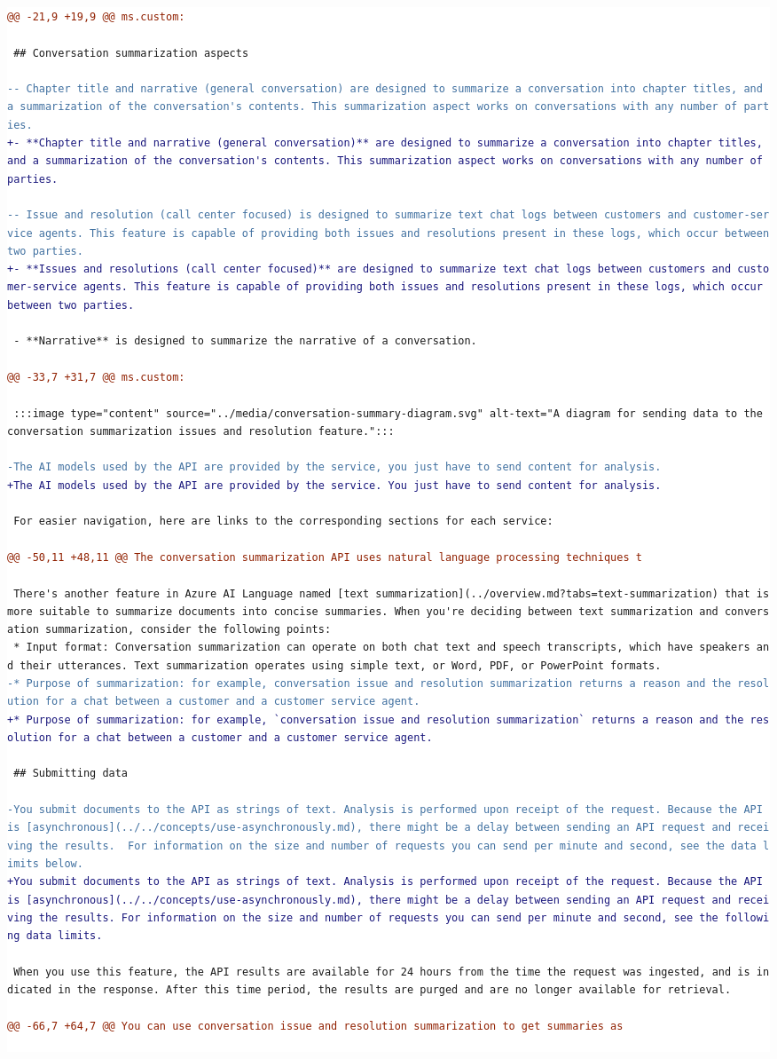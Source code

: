 ````diff
@@ -21,9 +19,9 @@ ms.custom:
 
 ## Conversation summarization aspects
 
-- Chapter title and narrative (general conversation) are designed to summarize a conversation into chapter titles, and a summarization of the conversation's contents. This summarization aspect works on conversations with any number of parties. 
+- **Chapter title and narrative (general conversation)** are designed to summarize a conversation into chapter titles, and a summarization of the conversation's contents. This summarization aspect works on conversations with any number of parties. 
 
-- Issue and resolution (call center focused) is designed to summarize text chat logs between customers and customer-service agents. This feature is capable of providing both issues and resolutions present in these logs, which occur between two parties.
+- **Issues and resolutions (call center focused)** are designed to summarize text chat logs between customers and customer-service agents. This feature is capable of providing both issues and resolutions present in these logs, which occur between two parties.
 
 - **Narrative** is designed to summarize the narrative of a conversation.
 
@@ -33,7 +31,7 @@ ms.custom:
 
 :::image type="content" source="../media/conversation-summary-diagram.svg" alt-text="A diagram for sending data to the conversation summarization issues and resolution feature.":::
 
-The AI models used by the API are provided by the service, you just have to send content for analysis.
+The AI models used by the API are provided by the service. You just have to send content for analysis.
 
 For easier navigation, here are links to the corresponding sections for each service:
 
@@ -50,11 +48,11 @@ The conversation summarization API uses natural language processing techniques t
 
 There's another feature in Azure AI Language named [text summarization](../overview.md?tabs=text-summarization) that is more suitable to summarize documents into concise summaries. When you're deciding between text summarization and conversation summarization, consider the following points:
 * Input format: Conversation summarization can operate on both chat text and speech transcripts, which have speakers and their utterances. Text summarization operates using simple text, or Word, PDF, or PowerPoint formats.
-* Purpose of summarization: for example, conversation issue and resolution summarization returns a reason and the resolution for a chat between a customer and a customer service agent.
+* Purpose of summarization: for example, `conversation issue and resolution summarization` returns a reason and the resolution for a chat between a customer and a customer service agent.
 
 ## Submitting data
 
-You submit documents to the API as strings of text. Analysis is performed upon receipt of the request. Because the API is [asynchronous](../../concepts/use-asynchronously.md), there might be a delay between sending an API request and receiving the results.  For information on the size and number of requests you can send per minute and second, see the data limits below.
+You submit documents to the API as strings of text. Analysis is performed upon receipt of the request. Because the API is [asynchronous](../../concepts/use-asynchronously.md), there might be a delay between sending an API request and receiving the results. For information on the size and number of requests you can send per minute and second, see the following data limits.
 
 When you use this feature, the API results are available for 24 hours from the time the request was ingested, and is indicated in the response. After this time period, the results are purged and are no longer available for retrieval.
 
@@ -66,7 +64,7 @@ You can use conversation issue and resolution summarization to get summaries as
 
````